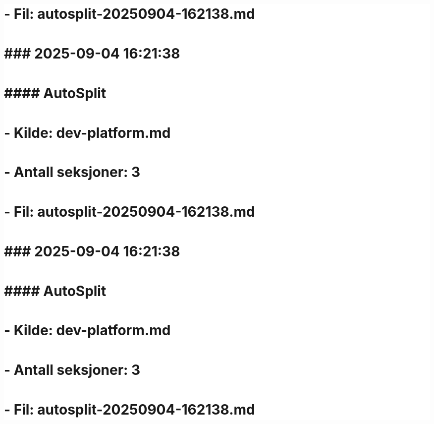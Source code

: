 # \- Fil: autosplit-20250904-162138.md

#

#

#

#

# \### 2025-09-04 16:21:38

# \#### AutoSplit

# \- Kilde: dev-platform.md

# \- Antall seksjoner: 3

# \- Fil: autosplit-20250904-162138.md

#

#

#

#

# \### 2025-09-04 16:21:38

# \#### AutoSplit

# \- Kilde: dev-platform.md

# \- Antall seksjoner: 3

# \- Fil: autosplit-20250904-162138.md

#

#

#

